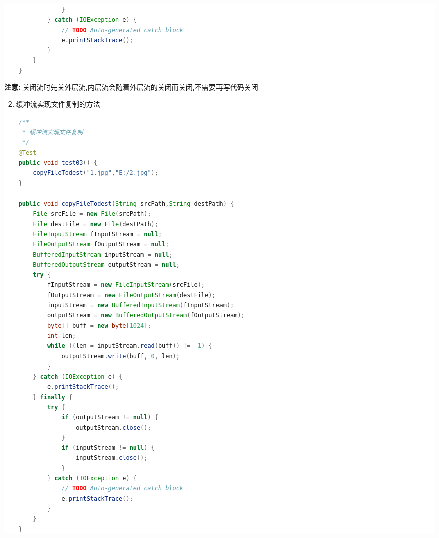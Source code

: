 ```java
				}
			} catch (IOException e) {
				// TODO Auto-generated catch block
				e.printStackTrace();
			}
		}
	}
```
**注意:** 关闭流时先关外层流,内层流会随着外层流的关闭而关闭,不需要再写代码关闭

2. 缓冲流实现文件复制的方法
```java
	/**
	 * 缓冲流实现文件复制
	 */
	@Test
	public void test03() {
		copyFileTodest("1.jpg","E:/2.jpg");
	}
	
	public void copyFileTodest(String srcPath,String destPath) {
		File srcFile = new File(srcPath);
		File destFile = new File(destPath);
		FileInputStream fInputStream = null;
		FileOutputStream fOutputStream = null;
		BufferedInputStream inputStream = null;
		BufferedOutputStream outputStream = null;
		try {
			fInputStream = new FileInputStream(srcFile);
			fOutputStream = new FileOutputStream(destFile);
			inputStream = new BufferedInputStream(fInputStream);
			outputStream = new BufferedOutputStream(fOutputStream);
			byte[] buff = new byte[1024];
			int len;
			while ((len = inputStream.read(buff)) != -1) {
				outputStream.write(buff, 0, len);
			}
		} catch (IOException e) {
			e.printStackTrace();
		} finally {
			try {
				if (outputStream != null) {
					outputStream.close();
				}
				if (inputStream != null) {
					inputStream.close();
				}
			} catch (IOException e) {
				// TODO Auto-generated catch block
				e.printStackTrace();
			}
		}
	}
```
